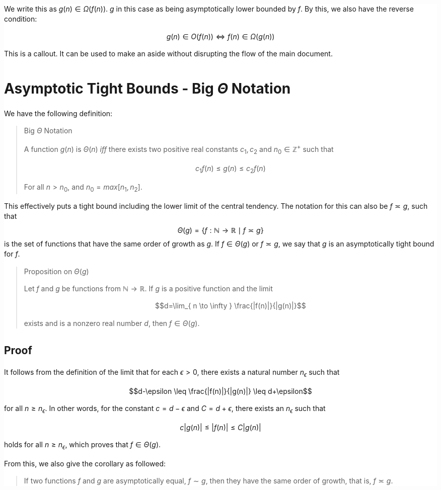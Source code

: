 We write this as $g(n)\in \Omega(f(n))$. $g$ in this case as being asymptotically lower bounded by $f$. By this, we also have the reverse condition: 

$$g(n)\in O(f(n))\iff f(n)\in \Omega(g(n))$$

<div class="callout callout-info" markdown="span">
This is a callout. It can be used to make an aside without disrupting the flow of the main document.
</div>

# Asymptotic Tight Bounds - Big $\Theta$ Notation
We have the following definition: 

> Big $\Theta$ Notation
> 
> A function $g(n)$ is $\Theta(n)$ *iff* there exists two positive real constants $c_{1},c_{2}$ and $n_{0}\in\mathbb{Z}^{+}$ such that 
> 
> $$c_{1}f(n)\leq g(n)\leq c_{2}f(n)$$
> 
> For all $n>n_{0}$, and $n_{0}=max[n_{1},n_{2}]$. 

This effectively puts a tight bound including the lower limit of the central tendency. The notation for this can also be $f \asymp g$, such that $$\Theta(g) = \{ f: \mathbb{N}\to \mathbb{R}\mid f\asymp g \}$$
is the set of functions that have the same order of growth as $g$. If $f\in\Theta(g)$ or $f \asymp g$, we say that $g$ is an asymptotically tight bound for $f$.

> Proposition on $\Theta(g)$
> 
> Let $f$ and $g$ be functions from $\mathbb{N}\to \mathbb{R}$. If $g$ is a positive function and the limit 
> 
> $$d=\lim_{ n \to \infty } \frac{|f(n)|}{|g(n)|}$$
> 
> exists and is a nonzero real number $d$, then $f\in\Theta(g)$. 


## Proof
It follows from the definition of the limit that for each $\epsilon>0$, there exists a natural number $n_{\epsilon}$ such that 

$$d-\epsilon \leq \frac{|f(n)|}{|g(n)|} \leq d+\epsilon$$

for all $n\geq n_{\epsilon}$. In other words, for the constant $c=d-\epsilon$ and $C=d+\epsilon$, there exists an $n_{\epsilon}$ such that 

$$c|g(n)|\leq|f(n)|\leq C|g(n)|$$

holds for all $n\geq n_{\epsilon}$, which proves that $f\in\Theta(g)$. 

From this, we also give the corollary as followed: 

> If two functions $f$ and $g$ are asymptotically equal, $f\sim g$, then they have the same order of growth, that is, $f\asymp g$. 
